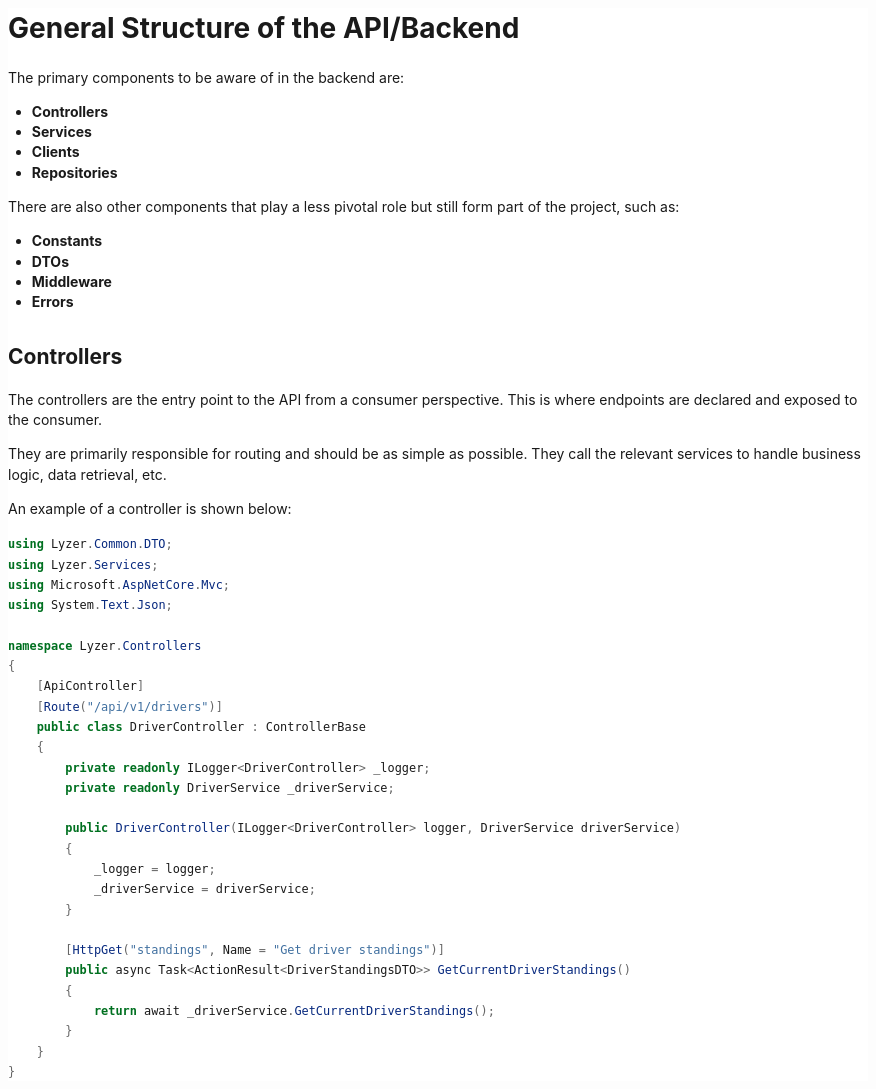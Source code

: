 # General Structure of the API/Backend

The primary components to be aware of in the backend are:

- **Controllers**
- **Services**
- **Clients**
- **Repositories**

There are also other components that play a less pivotal role but still form part of the project, such as:

- **Constants**
- **DTOs**
- **Middleware**
- **Errors**

## Controllers

The controllers are the entry point to the API from a consumer perspective. This is where endpoints are declared and exposed to the consumer.

They are primarily responsible for routing and should be as simple as possible. They call the relevant services to handle business logic, data retrieval, etc.

An example of a controller is shown below:

```csharp
using Lyzer.Common.DTO;
using Lyzer.Services;
using Microsoft.AspNetCore.Mvc;
using System.Text.Json;

namespace Lyzer.Controllers
{
    [ApiController]
    [Route("/api/v1/drivers")]
    public class DriverController : ControllerBase
    {
        private readonly ILogger<DriverController> _logger;
        private readonly DriverService _driverService;

        public DriverController(ILogger<DriverController> logger, DriverService driverService)
        {
            _logger = logger;
            _driverService = driverService;
        }

        [HttpGet("standings", Name = "Get driver standings")]
        public async Task<ActionResult<DriverStandingsDTO>> GetCurrentDriverStandings()
        {
            return await _driverService.GetCurrentDriverStandings();
        }
    }
}
```
